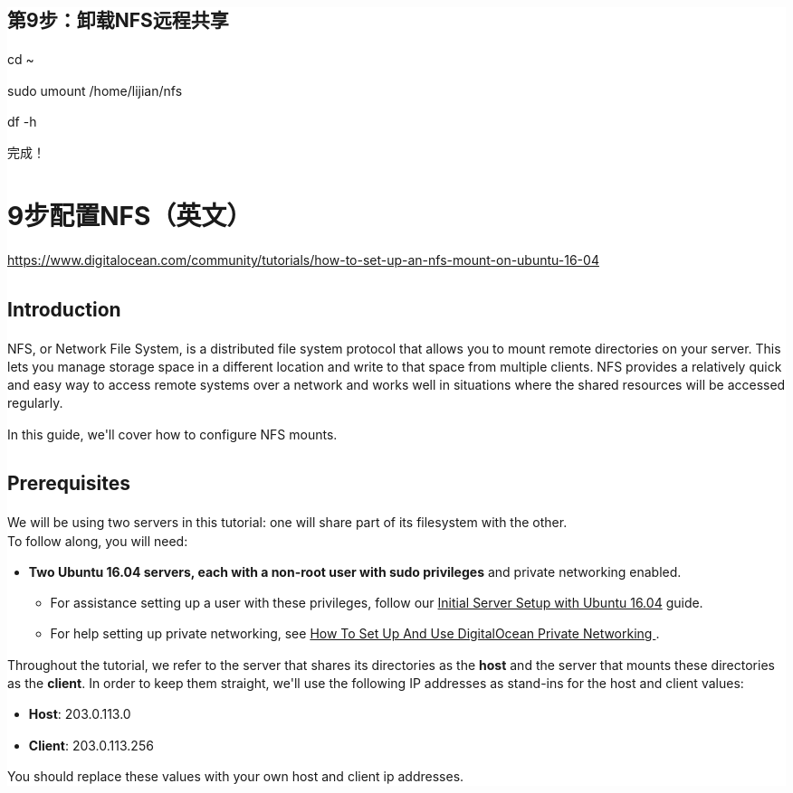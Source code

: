 ## 第9步：卸载NFS远程共享

cd \~

sudo umount /home/lijian/nfs

df -h

完成！

# 9步配置NFS（英文）

https://www.digitalocean.com/community/tutorials/how-to-set-up-an-nfs-mount-on-ubuntu-16-04

## Introduction

NFS, or Network File System, is a distributed file system protocol that
allows you to mount remote directories on your server. This lets you
manage storage space in a different location and write to that space
from multiple clients. NFS provides a relatively quick and easy way to
access remote systems over a network and works well in situations where
the shared resources will be accessed regularly.

In this guide, we'll cover how to configure NFS mounts.

## Prerequisites

We will be using two servers in this tutorial: one will share part of
its filesystem with the other.\
To follow along, you will need:

-   **Two Ubuntu 16.04 servers, each with a non-root user
    with sudo privileges** and private networking enabled.

    -   For assistance setting up a user with these privileges, follow
        our [Initial Server Setup with Ubuntu
        16.04](https://www.digitalocean.com/community/tutorials/initial-server-setup-with-ubuntu-16-04) guide.

    -   For help setting up private networking, see [How To Set Up And
        Use DigitalOcean Private
        Networking ](https://www.digitalocean.com/community/tutorials/how-to-set-up-and-use-digitalocean-private-networking).

Throughout the tutorial, we refer to the server that shares its
directories as the **host** and the server that mounts these directories
as the **client**. In order to keep them straight, we'll use the
following IP addresses as stand-ins for the host and client values:

-   **Host**: 203.0.113.0

-   **Client**: 203.0.113.256

You should replace these values with your own host and client ip
addresses.

